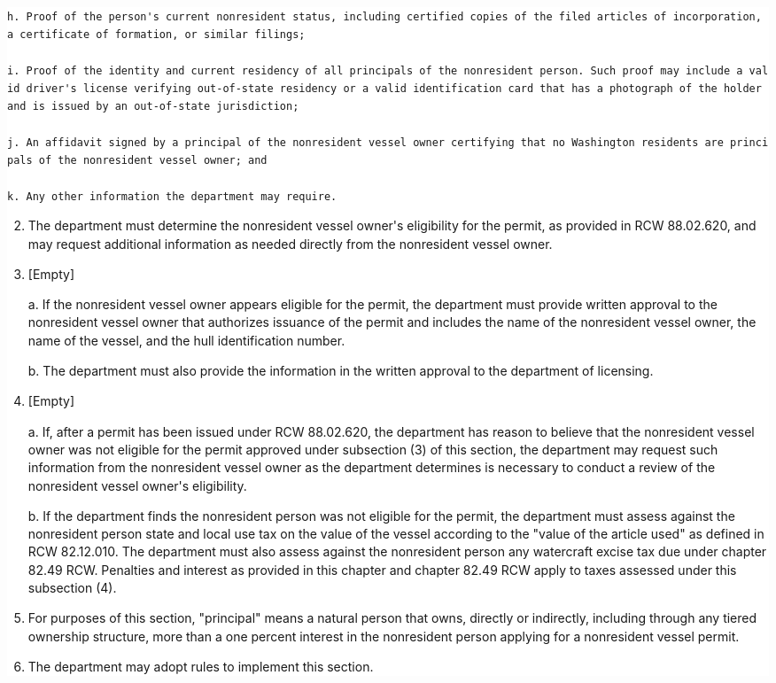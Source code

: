     h. Proof of the person's current nonresident status, including certified copies of the filed articles of incorporation, a certificate of formation, or similar filings;

    i. Proof of the identity and current residency of all principals of the nonresident person. Such proof may include a valid driver's license verifying out-of-state residency or a valid identification card that has a photograph of the holder and is issued by an out-of-state jurisdiction;

    j. An affidavit signed by a principal of the nonresident vessel owner certifying that no Washington residents are principals of the nonresident vessel owner; and

    k. Any other information the department may require.

2. The department must determine the nonresident vessel owner's eligibility for the permit, as provided in RCW 88.02.620, and may request additional information as needed directly from the nonresident vessel owner.

3. [Empty]

    a. If the nonresident vessel owner appears eligible for the permit, the department must provide written approval to the nonresident vessel owner that authorizes issuance of the permit and includes the name of the nonresident vessel owner, the name of the vessel, and the hull identification number.

    b. The department must also provide the information in the written approval to the department of licensing.

4. [Empty]

    a. If, after a permit has been issued under RCW 88.02.620, the department has reason to believe that the nonresident vessel owner was not eligible for the permit approved under subsection (3) of this section, the department may request such information from the nonresident vessel owner as the department determines is necessary to conduct a review of the nonresident vessel owner's eligibility.

    b. If the department finds the nonresident person was not eligible for the permit, the department must assess against the nonresident person state and local use tax on the value of the vessel according to the "value of the article used" as defined in RCW 82.12.010. The department must also assess against the nonresident person any watercraft excise tax due under chapter 82.49 RCW. Penalties and interest as provided in this chapter and chapter 82.49 RCW apply to taxes assessed under this subsection (4).

5. For purposes of this section, "principal" means a natural person that owns, directly or indirectly, including through any tiered ownership structure, more than a one percent interest in the nonresident person applying for a nonresident vessel permit.

6. The department may adopt rules to implement this section.

